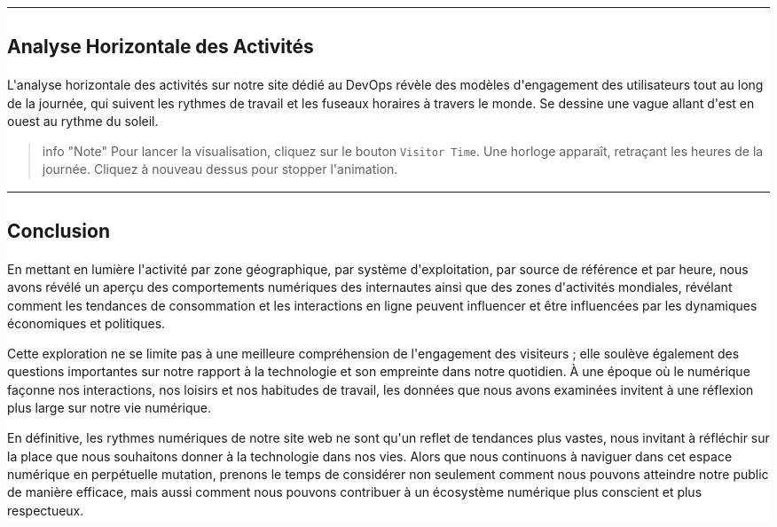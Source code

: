 <hr class="hr-text" data-content="Panorama">

## Analyse Horizontale des Activités

L'analyse horizontale des activités sur notre site dédié au DevOps révèle des modèles d'engagement des utilisateurs tout
au long de la journée, qui suivent les rythmes de travail et les fuseaux horaires à travers le monde. Se dessine une 
vague allant d'est en ouest au rythme du soleil.

> info "Note"
> Pour lancer la visualisation, cliquez sur le bouton `Visitor Time`. Une horloge apparaît, retraçant les heures de la 
> journée. Cliquez à nouveau dessus pour stopper l'animation.

<hr class="hr-text" data-content="Conclusion">

## Conclusion

En mettant en lumière l'activité par zone géographique, par système d'exploitation, par source de référence et par heure,
nous avons révélé un aperçu des comportements numériques des internautes ainsi que des zones d'activités mondiales, 
révélant comment les tendances de consommation et les interactions en ligne peuvent influencer et être influencées par 
les dynamiques économiques et politiques.

Cette exploration ne se limite pas à une meilleure compréhension de l'engagement des visiteurs ; elle soulève également 
des questions importantes sur notre rapport à la technologie et son empreinte dans notre quotidien. À une époque où le 
numérique façonne nos interactions, nos loisirs et nos habitudes de travail, les données que nous avons examinées 
invitent à une réflexion plus large sur notre vie numérique.

En définitive, les rythmes numériques de notre site web ne sont qu'un reflet de tendances plus vastes, nous invitant à 
réfléchir sur la place que nous souhaitons donner à la technologie dans nos vies. Alors que nous continuons à naviguer 
dans cet espace numérique en perpétuelle mutation, prenons le temps de considérer non seulement comment nous pouvons 
atteindre notre public de manière efficace, mais aussi comment nous pouvons contribuer à un écosystème numérique plus 
conscient et plus respectueux.
